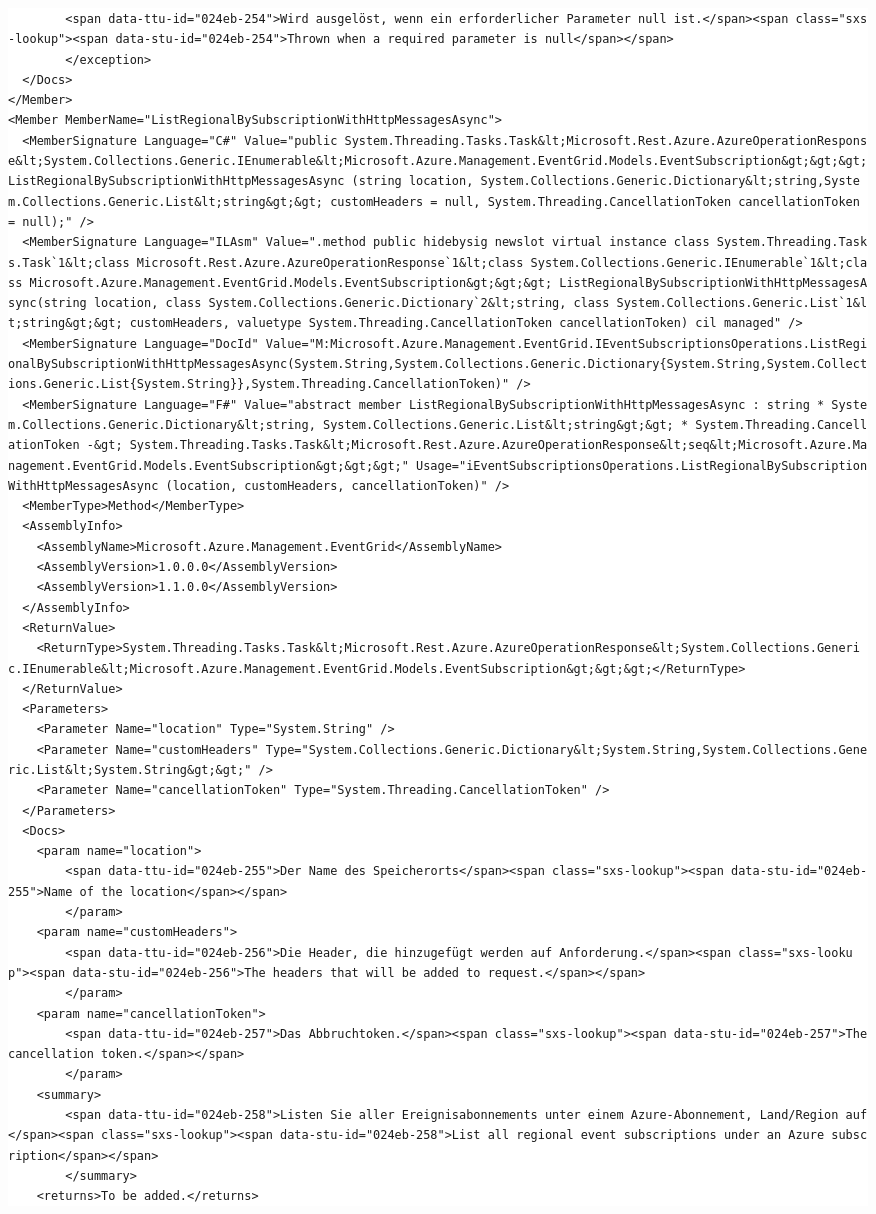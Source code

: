             <span data-ttu-id="024eb-254">Wird ausgelöst, wenn ein erforderlicher Parameter null ist.</span><span class="sxs-lookup"><span data-stu-id="024eb-254">Thrown when a required parameter is null</span></span>
            </exception>
      </Docs>
    </Member>
    <Member MemberName="ListRegionalBySubscriptionWithHttpMessagesAsync">
      <MemberSignature Language="C#" Value="public System.Threading.Tasks.Task&lt;Microsoft.Rest.Azure.AzureOperationResponse&lt;System.Collections.Generic.IEnumerable&lt;Microsoft.Azure.Management.EventGrid.Models.EventSubscription&gt;&gt;&gt; ListRegionalBySubscriptionWithHttpMessagesAsync (string location, System.Collections.Generic.Dictionary&lt;string,System.Collections.Generic.List&lt;string&gt;&gt; customHeaders = null, System.Threading.CancellationToken cancellationToken = null);" />
      <MemberSignature Language="ILAsm" Value=".method public hidebysig newslot virtual instance class System.Threading.Tasks.Task`1&lt;class Microsoft.Rest.Azure.AzureOperationResponse`1&lt;class System.Collections.Generic.IEnumerable`1&lt;class Microsoft.Azure.Management.EventGrid.Models.EventSubscription&gt;&gt;&gt; ListRegionalBySubscriptionWithHttpMessagesAsync(string location, class System.Collections.Generic.Dictionary`2&lt;string, class System.Collections.Generic.List`1&lt;string&gt;&gt; customHeaders, valuetype System.Threading.CancellationToken cancellationToken) cil managed" />
      <MemberSignature Language="DocId" Value="M:Microsoft.Azure.Management.EventGrid.IEventSubscriptionsOperations.ListRegionalBySubscriptionWithHttpMessagesAsync(System.String,System.Collections.Generic.Dictionary{System.String,System.Collections.Generic.List{System.String}},System.Threading.CancellationToken)" />
      <MemberSignature Language="F#" Value="abstract member ListRegionalBySubscriptionWithHttpMessagesAsync : string * System.Collections.Generic.Dictionary&lt;string, System.Collections.Generic.List&lt;string&gt;&gt; * System.Threading.CancellationToken -&gt; System.Threading.Tasks.Task&lt;Microsoft.Rest.Azure.AzureOperationResponse&lt;seq&lt;Microsoft.Azure.Management.EventGrid.Models.EventSubscription&gt;&gt;&gt;" Usage="iEventSubscriptionsOperations.ListRegionalBySubscriptionWithHttpMessagesAsync (location, customHeaders, cancellationToken)" />
      <MemberType>Method</MemberType>
      <AssemblyInfo>
        <AssemblyName>Microsoft.Azure.Management.EventGrid</AssemblyName>
        <AssemblyVersion>1.0.0.0</AssemblyVersion>
        <AssemblyVersion>1.1.0.0</AssemblyVersion>
      </AssemblyInfo>
      <ReturnValue>
        <ReturnType>System.Threading.Tasks.Task&lt;Microsoft.Rest.Azure.AzureOperationResponse&lt;System.Collections.Generic.IEnumerable&lt;Microsoft.Azure.Management.EventGrid.Models.EventSubscription&gt;&gt;&gt;</ReturnType>
      </ReturnValue>
      <Parameters>
        <Parameter Name="location" Type="System.String" />
        <Parameter Name="customHeaders" Type="System.Collections.Generic.Dictionary&lt;System.String,System.Collections.Generic.List&lt;System.String&gt;&gt;" />
        <Parameter Name="cancellationToken" Type="System.Threading.CancellationToken" />
      </Parameters>
      <Docs>
        <param name="location">
            <span data-ttu-id="024eb-255">Der Name des Speicherorts</span><span class="sxs-lookup"><span data-stu-id="024eb-255">Name of the location</span></span>
            </param>
        <param name="customHeaders">
            <span data-ttu-id="024eb-256">Die Header, die hinzugefügt werden auf Anforderung.</span><span class="sxs-lookup"><span data-stu-id="024eb-256">The headers that will be added to request.</span></span>
            </param>
        <param name="cancellationToken">
            <span data-ttu-id="024eb-257">Das Abbruchtoken.</span><span class="sxs-lookup"><span data-stu-id="024eb-257">The cancellation token.</span></span>
            </param>
        <summary>
            <span data-ttu-id="024eb-258">Listen Sie aller Ereignisabonnements unter einem Azure-Abonnement, Land/Region auf</span><span class="sxs-lookup"><span data-stu-id="024eb-258">List all regional event subscriptions under an Azure subscription</span></span>
            </summary>
        <returns>To be added.</returns>